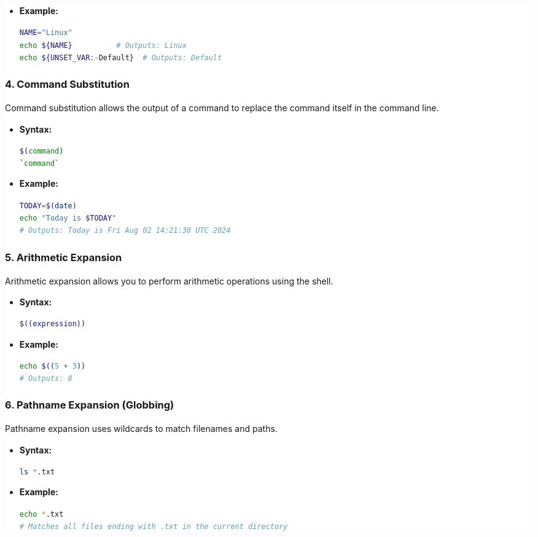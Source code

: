 - **Example:**
  
  ```sh
  NAME="Linux"
  echo ${NAME}          # Outputs: Linux
  echo ${UNSET_VAR:-Default}  # Outputs: Default
  ```

### 4. **Command Substitution**

Command substitution allows the output of a command to replace the command itself in the command line.

- **Syntax:**
  
  ```sh
  $(command)
  `command`
  ```

- **Example:**
  
  ```sh
  TODAY=$(date)
  echo "Today is $TODAY"
  # Outputs: Today is Fri Aug 02 14:21:30 UTC 2024
  ```

### 5. **Arithmetic Expansion**

Arithmetic expansion allows you to perform arithmetic operations using the shell.

- **Syntax:**
  
  ```sh
  $((expression))
  ```

- **Example:**
  
  ```sh
  echo $((5 + 3))
  # Outputs: 8
  ```

### 6. **Pathname Expansion (Globbing)**

Pathname expansion uses wildcards to match filenames and paths.

- **Syntax:**
  
  ```sh
  ls *.txt
  ```

- **Example:**
  
  ```sh
  echo *.txt
  # Matches all files ending with .txt in the current directory
  ```
